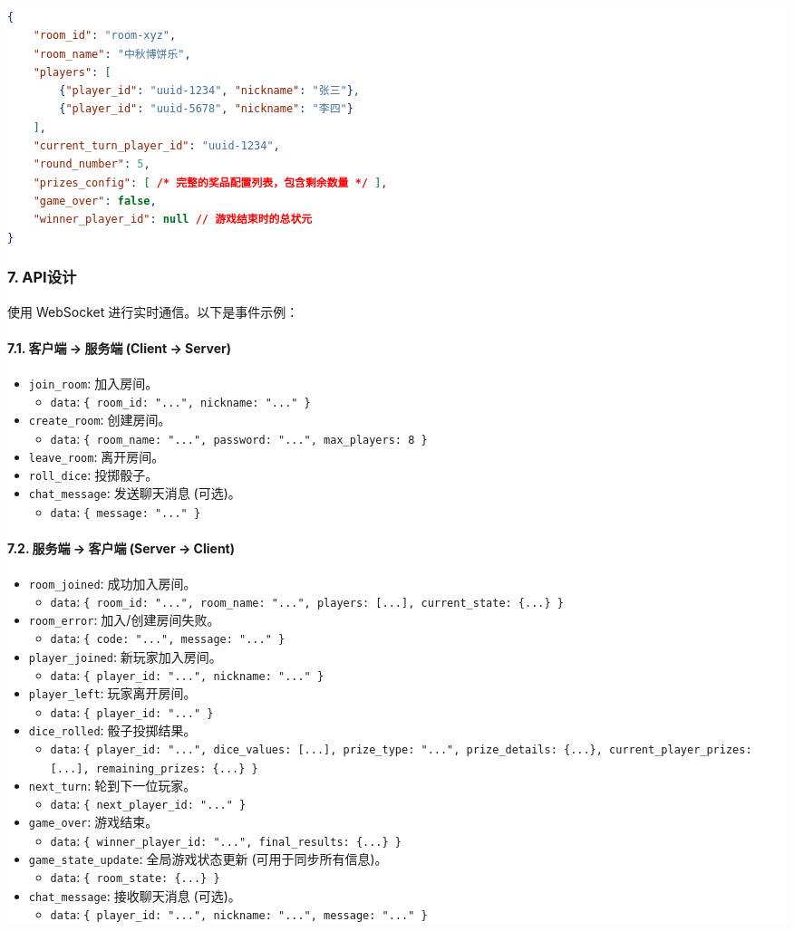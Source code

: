 ```json
{
    "room_id": "room-xyz",
    "room_name": "中秋博饼乐",
    "players": [
        {"player_id": "uuid-1234", "nickname": "张三"},
        {"player_id": "uuid-5678", "nickname": "李四"}
    ],
    "current_turn_player_id": "uuid-1234",
    "round_number": 5,
    "prizes_config": [ /* 完整的奖品配置列表，包含剩余数量 */ ],
    "game_over": false,
    "winner_player_id": null // 游戏结束时的总状元
}
```

### 7\. API设计

使用 WebSocket 进行实时通信。以下是事件示例：

#### 7.1. 客户端 -\> 服务端 (Client -\> Server)

  * `join_room`: 加入房间。
      * `data`: `{ room_id: "...", nickname: "..." }`
  * `create_room`: 创建房间。
      * `data`: `{ room_name: "...", password: "...", max_players: 8 }`
  * `leave_room`: 离开房间。
  * `roll_dice`: 投掷骰子。
  * `chat_message`: 发送聊天消息 (可选)。
      * `data`: `{ message: "..." }`

#### 7.2. 服务端 -\> 客户端 (Server -\> Client)

  * `room_joined`: 成功加入房间。
      * `data`: `{ room_id: "...", room_name: "...", players: [...], current_state: {...} }`
  * `room_error`: 加入/创建房间失败。
      * `data`: `{ code: "...", message: "..." }`
  * `player_joined`: 新玩家加入房间。
      * `data`: `{ player_id: "...", nickname: "..." }`
  * `player_left`: 玩家离开房间。
      * `data`: `{ player_id: "..." }`
  * `dice_rolled`: 骰子投掷结果。
      * `data`: `{ player_id: "...", dice_values: [...], prize_type: "...", prize_details: {...}, current_player_prizes: [...], remaining_prizes: {...} }`
  * `next_turn`: 轮到下一位玩家。
      * `data`: `{ next_player_id: "..." }`
  * `game_over`: 游戏结束。
      * `data`: `{ winner_player_id: "...", final_results: {...} }`
  * `game_state_update`: 全局游戏状态更新 (可用于同步所有信息)。
      * `data`: `{ room_state: {...} }`
  * `chat_message`: 接收聊天消息 (可选)。
      * `data`: `{ player_id: "...", nickname: "...", message: "..." }`
